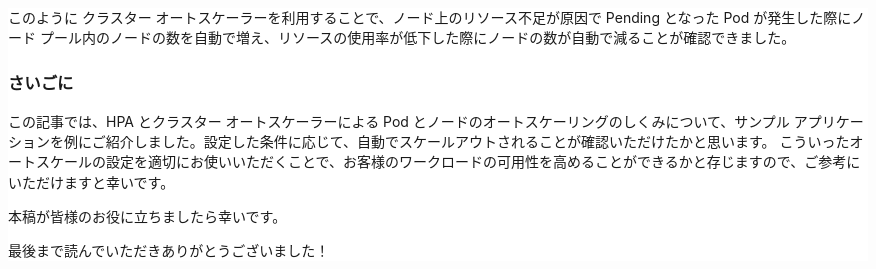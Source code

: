 このように クラスター オートスケーラーを利用することで、ノード上のリソース不足が原因で Pending となった Pod が発生した際にノード プール内のノードの数を自動で増え、リソースの使用率が低下した際にノードの数が自動で減ることが確認できました。


### さいごに 
この記事では、HPA とクラスター オートスケーラーによる Pod とノードのオートスケーリングのしくみについて、サンプル アプリケーションを例にご紹介しました。設定した条件に応じて、自動でスケールアウトされることが確認いただけたかと思います。 
こういったオートスケールの設定を適切にお使いいただくことで、お客様のワークロードの可用性を高めることができるかと存じますので、ご参考にいただけますと幸いです。 

本稿が皆様のお役に立ちましたら幸いです。 

最後まで読んでいただきありがとうございました！ 